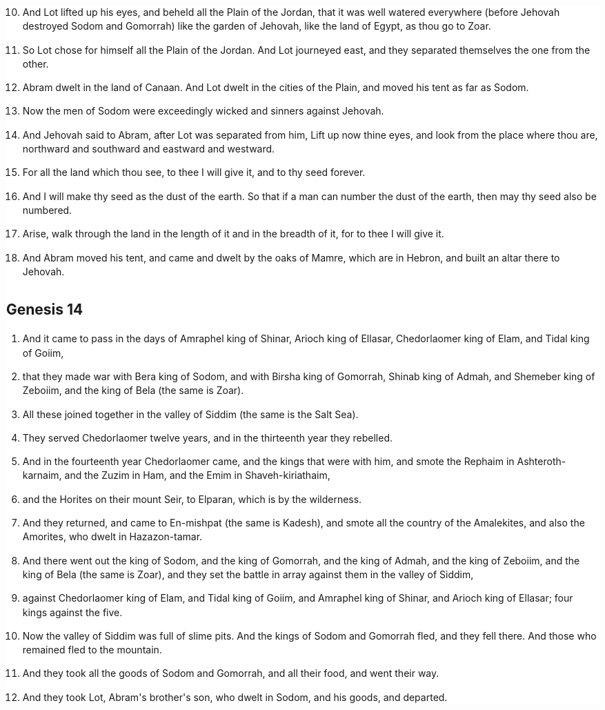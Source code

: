 10. And Lot lifted up his eyes, and beheld all the Plain of the Jordan, that it was well watered everywhere (before Jehovah destroyed Sodom and Gomorrah) like the garden of Jehovah, like the land of Egypt, as thou go to Zoar.

11. So Lot chose for himself all the Plain of the Jordan. And Lot journeyed east, and they separated themselves the one from the other.

12. Abram dwelt in the land of Canaan. And Lot dwelt in the cities of the Plain, and moved his tent as far as Sodom.

13. Now the men of Sodom were exceedingly wicked and sinners against Jehovah.

14. And Jehovah said to Abram, after Lot was separated from him, Lift up now thine eyes, and look from the place where thou are, northward and southward and eastward and westward.

15. For all the land which thou see, to thee I will give it, and to thy seed forever.

16. And I will make thy seed as the dust of the earth. So that if a man can number the dust of the earth, then may thy seed also be numbered.

17. Arise, walk through the land in the length of it and in the breadth of it, for to thee I will give it.

18. And Abram moved his tent, and came and dwelt by the oaks of Mamre, which are in Hebron, and built an altar there to Jehovah.

## Genesis 14

1. And it came to pass in the days of Amraphel king of Shinar, Arioch king of Ellasar, Chedorlaomer king of Elam, and Tidal king of Goiim,

2. that they made war with Bera king of Sodom, and with Birsha king of Gomorrah, Shinab king of Admah, and Shemeber king of Zeboiim, and the king of Bela (the same is Zoar).

3. All these joined together in the valley of Siddim (the same is the Salt Sea).

4. They served Chedorlaomer twelve years, and in the thirteenth year they rebelled.

5. And in the fourteenth year Chedorlaomer came, and the kings that were with him, and smote the Rephaim in Ashteroth-karnaim, and the Zuzim in Ham, and the Emim in Shaveh-kiriathaim,

6. and the Horites on their mount Seir, to Elparan, which is by the wilderness.

7. And they returned, and came to En-mishpat (the same is Kadesh), and smote all the country of the Amalekites, and also the Amorites, who dwelt in Hazazon-tamar.

8. And there went out the king of Sodom, and the king of Gomorrah, and the king of Admah, and the king of Zeboiim, and the king of Bela (the same is Zoar), and they set the battle in array against them in the valley of Siddim,

9. against Chedorlaomer king of Elam, and Tidal king of Goiim, and Amraphel king of Shinar, and Arioch king of Ellasar; four kings against the five.

10. Now the valley of Siddim was full of slime pits. And the kings of Sodom and Gomorrah fled, and they fell there. And those who remained fled to the mountain.

11. And they took all the goods of Sodom and Gomorrah, and all their food, and went their way.

12. And they took Lot, Abram's brother's son, who dwelt in Sodom, and his goods, and departed.
